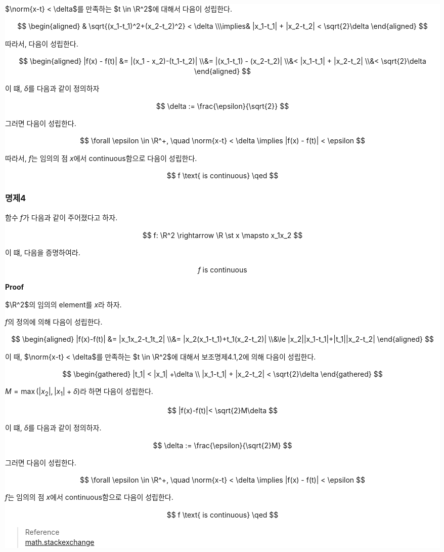 $\norm{x-t} < \delta$를 만족하는 $t \in \R^2$에 대해서 다음이 성립한다.

$$ \begin{aligned} & \sqrt{(x_1-t_1)^2+(x_2-t_2)^2} < \delta \\\implies& |x_1-t_1| + |x_2-t_2| < \sqrt{2}\delta \end{aligned}  $$

따라서, 다음이 성립한다.

$$ \begin{aligned} |f(x) - f(t)| &= |(x_1 - x_2)-(t_1-t_2)| \\&= |(x_1-t_1) - (x_2-t_2)| \\&< |x_1-t_1| + |x_2-t_2| \\&< \sqrt{2}\delta \end{aligned}  $$

이 떄, $\delta$를 다음과 같이 정의하자

$$ \delta := \frac{\epsilon}{\sqrt{2}} $$

그러면 다음이 성립한다.

$$ \forall \epsilon \in \R^+, \quad \norm{x-t} < \delta \implies |f(x) - f(t)| < \epsilon $$

따라서, $f$는 임의의 점 $x$에서 continuous함으로 다음이 성립한다.

$$ f \text{ is continuous} \qed $$

### 명제4
함수 $f$가 다음과 같이 주어졌다고 하자.

$$ f: \R^2 \rightarrow  \R \st x \mapsto x_1x_2 $$

이 떄, 다음을 증명하여라.

$$ f \text{ is continuous} $$

**Proof**

$\R^2$의 임의의 element를 $x$라 하자.

$f$의 정의에 의해 다음이 성립한다.

$$ \begin{aligned} |f(x)-f(t)| &= |x_1x_2-t_1t_2| \\&= |x_2(x_1-t_1)+t_1(x_2-t_2)| \\&\le |x_2||x_1-t_1|+|t_1||x_2-t_2| \end{aligned} $$

이 때, $\norm{x-t} < \delta$를 만족하는 $t \in \R^2$에 대해서 보조명제4.1,2에 의해 다음이 성립한다.

$$ \begin{gathered} |t_1| < |x_1| +\delta \\ |x_1-t_1| + |x_2-t_2| < \sqrt{2}\delta \end{gathered}  $$

$M = \max(|x_2|,|x_1|+\delta)$라 하면 다음이 성립한다.

$$ |f(x)-f(t)|< \sqrt{2}M\delta $$

이 떄, $\delta$를 다음과 같이 정의하자.

$$ \delta := \frac{\epsilon}{\sqrt{2}M} $$

그러면 다음이 성립한다.

$$ \forall \epsilon \in \R^+, \quad \norm{x-t} < \delta \implies |f(x) - f(t)| < \epsilon $$

$f$는 임의의 점 $x$에서 continuous함으로 다음이 성립한다.

$$ f \text{ is continuous} \qed $$

> Reference  
> [math.stackexchange](https://math.stackexchange.com/questions/2136639/show-that-the-function-fx-y-xy-is-continuous)
